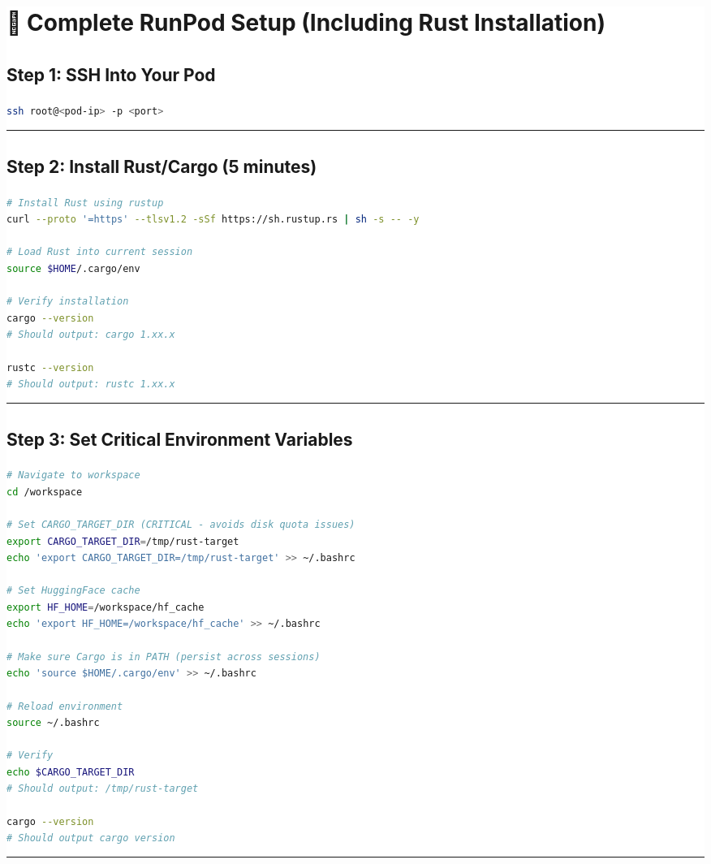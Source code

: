 # 🚀 Complete RunPod Setup (Including Rust Installation)

## Step 1: SSH Into Your Pod

```bash
ssh root@<pod-ip> -p <port>
```

---

## Step 2: Install Rust/Cargo (5 minutes)

```bash
# Install Rust using rustup
curl --proto '=https' --tlsv1.2 -sSf https://sh.rustup.rs | sh -s -- -y

# Load Rust into current session
source $HOME/.cargo/env

# Verify installation
cargo --version
# Should output: cargo 1.xx.x

rustc --version
# Should output: rustc 1.xx.x
```

---

## Step 3: Set Critical Environment Variables

```bash
# Navigate to workspace
cd /workspace

# Set CARGO_TARGET_DIR (CRITICAL - avoids disk quota issues)
export CARGO_TARGET_DIR=/tmp/rust-target
echo 'export CARGO_TARGET_DIR=/tmp/rust-target' >> ~/.bashrc

# Set HuggingFace cache
export HF_HOME=/workspace/hf_cache
echo 'export HF_HOME=/workspace/hf_cache' >> ~/.bashrc

# Make sure Cargo is in PATH (persist across sessions)
echo 'source $HOME/.cargo/env' >> ~/.bashrc

# Reload environment
source ~/.bashrc

# Verify
echo $CARGO_TARGET_DIR
# Should output: /tmp/rust-target

cargo --version
# Should output cargo version
```

---